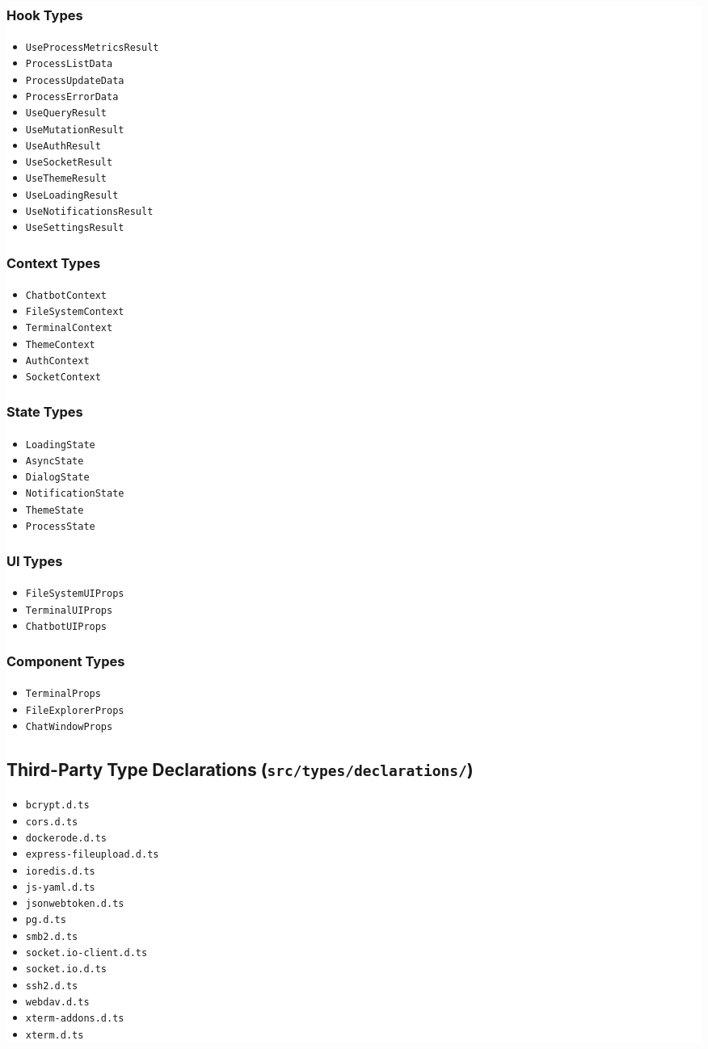### Hook Types
- `UseProcessMetricsResult`
- `ProcessListData`
- `ProcessUpdateData`
- `ProcessErrorData`
- `UseQueryResult`
- `UseMutationResult`
- `UseAuthResult`
- `UseSocketResult`
- `UseThemeResult`
- `UseLoadingResult`
- `UseNotificationsResult`
- `UseSettingsResult`

### Context Types
- `ChatbotContext`
- `FileSystemContext`
- `TerminalContext`
- `ThemeContext`
- `AuthContext`
- `SocketContext`

### State Types
- `LoadingState`
- `AsyncState`
- `DialogState`
- `NotificationState`
- `ThemeState`
- `ProcessState`

### UI Types
- `FileSystemUIProps`
- `TerminalUIProps`
- `ChatbotUIProps`

### Component Types
- `TerminalProps`
- `FileExplorerProps`
- `ChatWindowProps`

## Third-Party Type Declarations (`src/types/declarations/`)
- `bcrypt.d.ts`
- `cors.d.ts`
- `dockerode.d.ts`
- `express-fileupload.d.ts`
- `ioredis.d.ts`
- `js-yaml.d.ts`
- `jsonwebtoken.d.ts`
- `pg.d.ts`
- `smb2.d.ts`
- `socket.io-client.d.ts`
- `socket.io.d.ts`
- `ssh2.d.ts`
- `webdav.d.ts`
- `xterm-addons.d.ts`
- `xterm.d.ts`
